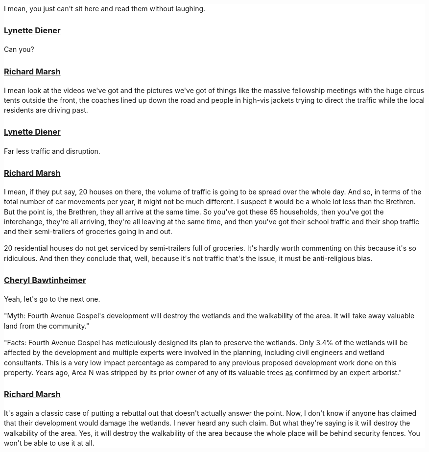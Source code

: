  I mean, you just can't sit here and read them without laughing.

### [**Lynette Diener**](https://www.youtube.com/watch?v=17bUlhOwWNE&t=5129s)

Can you?

### [**Richard Marsh**](https://www.youtube.com/watch?v=17bUlhOwWNE&t=5130s)

I mean look at the videos we've got and the pictures we've got of things like the massive fellowship meetings with the huge circus tents outside the front, the coaches lined up down the road and people in high-vis jackets trying to direct the traffic while the local residents are driving past. 

### [**Lynette Diener**](https://www.youtube.com/watch?v=17bUlhOwWNE&t=5151s)

Far less traffic and disruption.

### [**Richard Marsh**](https://www.youtube.com/watch?v=17bUlhOwWNE&t=5159s)

 I mean, if they put say, 20 houses on there, the volume of traffic is going to be spread over the whole day. And so, in terms of the total number of car movements per year, it might not be much different. I suspect it would be a whole lot less than the Brethren. But the point is, the Brethren, they all arrive at the same time. So you've got these 65 households, then you've got the interchange, they're all arriving, they're all leaving at the same time, and then you've got their school traffic and their shop [traffic](https://www.youtube.com/watch?v=17bUlhOwWNE&t=5189s) and their semi-trailers of groceries going in and out.

20 residential houses do not get serviced by semi-trailers full of groceries. It's hardly worth commenting on this because it's so ridiculous. And then they conclude that, well, because it's not traffic that's the issue, it must be anti-religious bias.

### [**Cheryl Bawtinheimer**](https://www.youtube.com/watch?v=17bUlhOwWNE&t=5213s)

Yeah, let's go to the next one. 

"Myth: Fourth Avenue Gospel's development will destroy the wetlands and the walkability of the area. It will take away valuable land from the community." 

"Facts: Fourth Avenue Gospel has meticulously designed its plan to preserve the wetlands. Only 3.4% of the wetlands will be affected by the development and multiple experts were involved in the planning, including civil engineers and wetland consultants. This is a very low impact percentage as compared to any previous proposed development work done on this property. Years ago, Area N was stripped by its prior owner of any of its valuable trees [as](https://www.youtube.com/watch?v=17bUlhOwWNE&t=5247s) confirmed by an expert arborist."

### [**Richard Marsh**](https://www.youtube.com/watch?v=17bUlhOwWNE&t=5249s)

It's again a classic case of putting a rebuttal out that doesn't actually answer the point. Now, I don't know if anyone has claimed that their development would damage the wetlands. I never heard any such claim. But what they're saying is it will destroy the walkability of the area. Yes, it will destroy the walkability of the area because the whole place will be behind security fences. You won't be able to use it at all.
